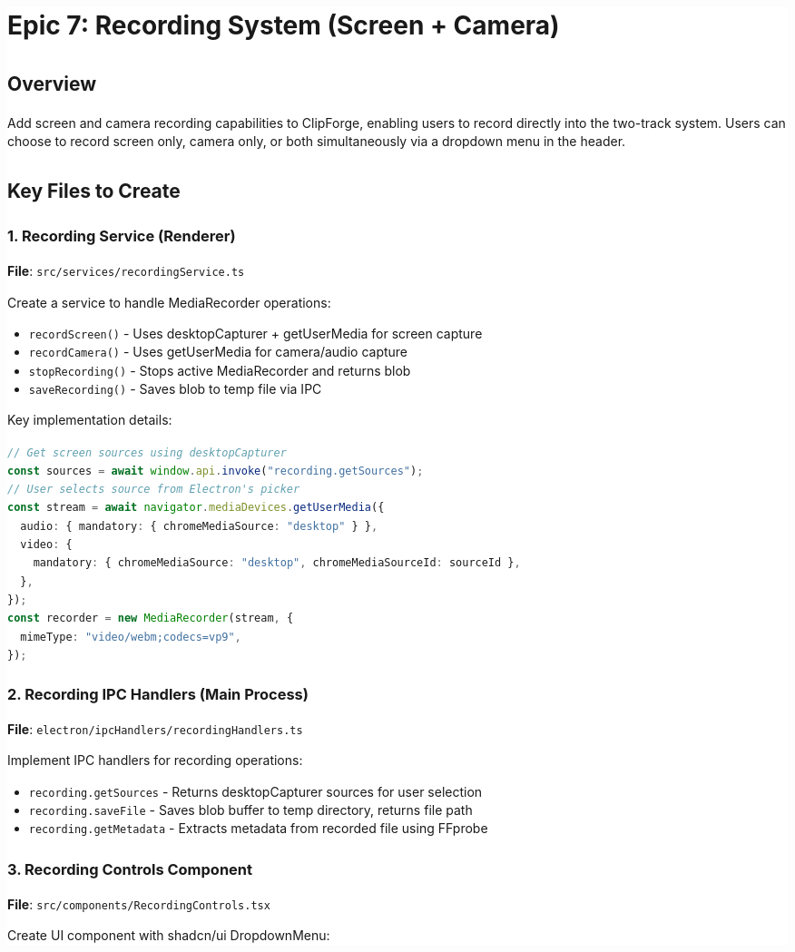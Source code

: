 # Epic 7: Recording System (Screen + Camera)

## Overview

Add screen and camera recording capabilities to ClipForge, enabling users to record directly into the two-track system. Users can choose to record screen only, camera only, or both simultaneously via a dropdown menu in the header.

## Key Files to Create

### 1. Recording Service (Renderer)

**File**: `src/services/recordingService.ts`

Create a service to handle MediaRecorder operations:

- `recordScreen()` - Uses desktopCapturer + getUserMedia for screen capture
- `recordCamera()` - Uses getUserMedia for camera/audio capture
- `stopRecording()` - Stops active MediaRecorder and returns blob
- `saveRecording()` - Saves blob to temp file via IPC

Key implementation details:

```typescript
// Get screen sources using desktopCapturer
const sources = await window.api.invoke("recording.getSources");
// User selects source from Electron's picker
const stream = await navigator.mediaDevices.getUserMedia({
  audio: { mandatory: { chromeMediaSource: "desktop" } },
  video: {
    mandatory: { chromeMediaSource: "desktop", chromeMediaSourceId: sourceId },
  },
});
const recorder = new MediaRecorder(stream, {
  mimeType: "video/webm;codecs=vp9",
});
```

### 2. Recording IPC Handlers (Main Process)

**File**: `electron/ipcHandlers/recordingHandlers.ts`

Implement IPC handlers for recording operations:

- `recording.getSources` - Returns desktopCapturer sources for user selection
- `recording.saveFile` - Saves blob buffer to temp directory, returns file path
- `recording.getMetadata` - Extracts metadata from recorded file using FFprobe

### 3. Recording Controls Component

**File**: `src/components/RecordingControls.tsx`

Create UI component with shadcn/ui DropdownMenu:
